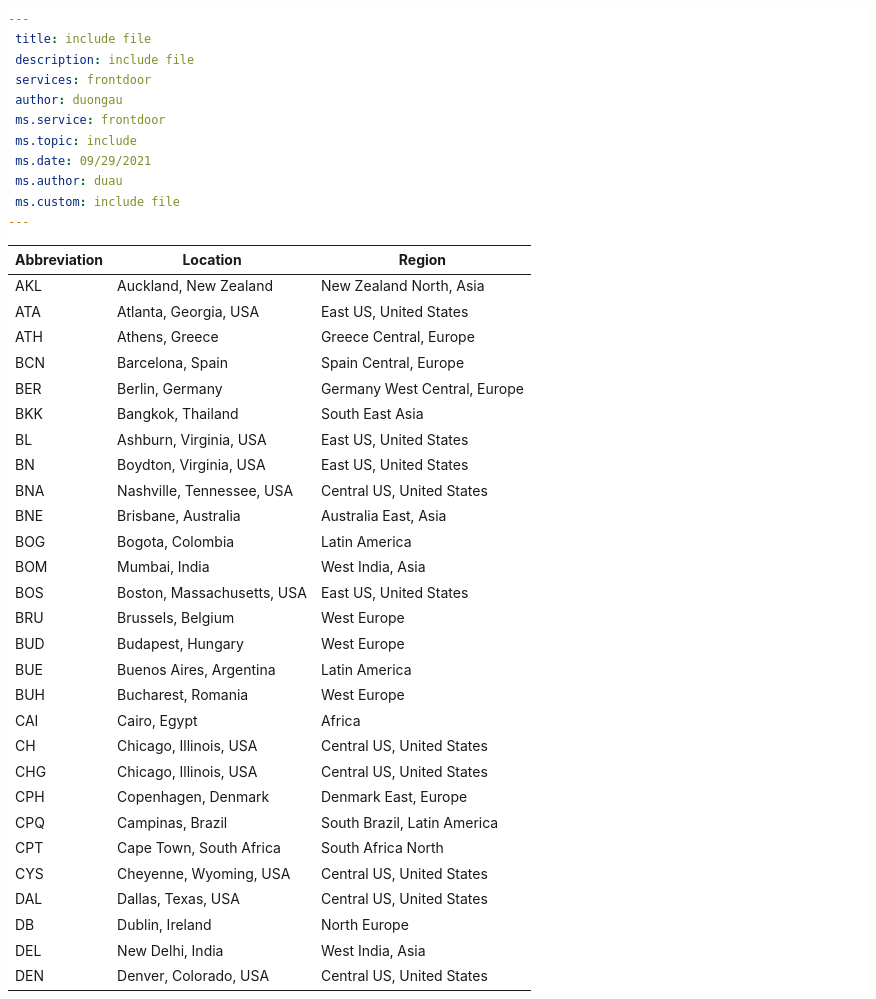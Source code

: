 ```yaml
---
 title: include file
 description: include file
 services: frontdoor
 author: duongau
 ms.service: frontdoor
 ms.topic: include
 ms.date: 09/29/2021
 ms.author: duau
 ms.custom: include file
---
```


| Abbreviation | Location | Region |
| --- | --- | --- |
| AKL | Auckland, New Zealand | New Zealand North, Asia |
| ATA | Atlanta, Georgia, USA | East US, United States |
| ATH | Athens, Greece | Greece Central, Europe |
| BCN | Barcelona, Spain | Spain Central, Europe |
| BER | Berlin, Germany | Germany West Central, Europe |
| BKK | Bangkok, Thailand | South East Asia |
| BL  | Ashburn, Virginia, USA | East US, United States |
| BN  | Boydton, Virginia, USA | East US, United States |
| BNA | Nashville, Tennessee, USA | Central US, United States |
| BNE | Brisbane, Australia | Australia East, Asia |
| BOG | Bogota, Colombia | Latin America |
| BOM | Mumbai, India | West India, Asia |
| BOS | Boston, Massachusetts, USA | East US, United States |
| BRU | Brussels, Belgium | West Europe |
| BUD | Budapest, Hungary | West Europe |
| BUE | Buenos Aires, Argentina | Latin America |
| BUH | Bucharest, Romania | West Europe |
| CAI | Cairo, Egypt | Africa |
| CH  | Chicago, Illinois, USA | Central US, United States |
| CHG | Chicago, Illinois, USA | Central US, United States |
| CPH | Copenhagen, Denmark | Denmark East, Europe |
| CPQ | Campinas, Brazil | South Brazil, Latin America |
| CPT | Cape Town, South Africa | South Africa North |
| CYS | Cheyenne, Wyoming, USA | Central US, United States |
| DAL | Dallas, Texas, USA | Central US, United States |
| DB  | Dublin, Ireland | North Europe |
| DEL | New Delhi, India | West India, Asia |
| DEN | Denver, Colorado, USA | Central US, United States |